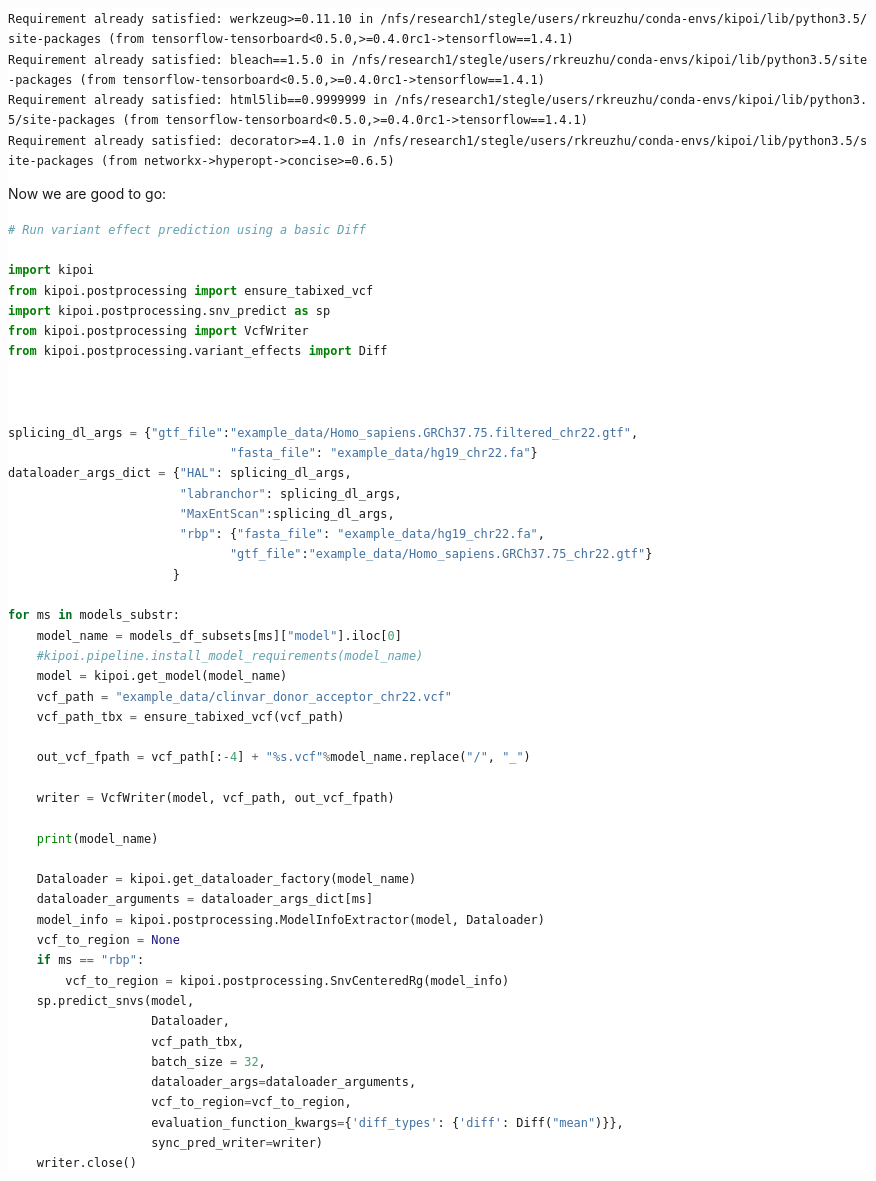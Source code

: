     Requirement already satisfied: werkzeug>=0.11.10 in /nfs/research1/stegle/users/rkreuzhu/conda-envs/kipoi/lib/python3.5/site-packages (from tensorflow-tensorboard<0.5.0,>=0.4.0rc1->tensorflow==1.4.1)
    Requirement already satisfied: bleach==1.5.0 in /nfs/research1/stegle/users/rkreuzhu/conda-envs/kipoi/lib/python3.5/site-packages (from tensorflow-tensorboard<0.5.0,>=0.4.0rc1->tensorflow==1.4.1)
    Requirement already satisfied: html5lib==0.9999999 in /nfs/research1/stegle/users/rkreuzhu/conda-envs/kipoi/lib/python3.5/site-packages (from tensorflow-tensorboard<0.5.0,>=0.4.0rc1->tensorflow==1.4.1)
    Requirement already satisfied: decorator>=4.1.0 in /nfs/research1/stegle/users/rkreuzhu/conda-envs/kipoi/lib/python3.5/site-packages (from networkx->hyperopt->concise>=0.6.5)


Now we are good to go:


```python
# Run variant effect prediction using a basic Diff

import kipoi
from kipoi.postprocessing import ensure_tabixed_vcf
import kipoi.postprocessing.snv_predict as sp
from kipoi.postprocessing import VcfWriter
from kipoi.postprocessing.variant_effects import Diff



splicing_dl_args = {"gtf_file":"example_data/Homo_sapiens.GRCh37.75.filtered_chr22.gtf",
                               "fasta_file": "example_data/hg19_chr22.fa"}
dataloader_args_dict = {"HAL": splicing_dl_args,
                        "labranchor": splicing_dl_args,
                        "MaxEntScan":splicing_dl_args,
                        "rbp": {"fasta_file": "example_data/hg19_chr22.fa",
                               "gtf_file":"example_data/Homo_sapiens.GRCh37.75_chr22.gtf"}
                       }

for ms in models_substr:
    model_name = models_df_subsets[ms]["model"].iloc[0]
    #kipoi.pipeline.install_model_requirements(model_name)
    model = kipoi.get_model(model_name)
    vcf_path = "example_data/clinvar_donor_acceptor_chr22.vcf"
    vcf_path_tbx = ensure_tabixed_vcf(vcf_path)
    
    out_vcf_fpath = vcf_path[:-4] + "%s.vcf"%model_name.replace("/", "_")

    writer = VcfWriter(model, vcf_path, out_vcf_fpath)
    
    print(model_name)
    
    Dataloader = kipoi.get_dataloader_factory(model_name)
    dataloader_arguments = dataloader_args_dict[ms]
    model_info = kipoi.postprocessing.ModelInfoExtractor(model, Dataloader)
    vcf_to_region = None
    if ms == "rbp":
        vcf_to_region = kipoi.postprocessing.SnvCenteredRg(model_info)
    sp.predict_snvs(model,
                    Dataloader,
                    vcf_path_tbx,
                    batch_size = 32,
                    dataloader_args=dataloader_arguments,
                    vcf_to_region=vcf_to_region,
                    evaluation_function_kwargs={'diff_types': {'diff': Diff("mean")}},
                    sync_pred_writer=writer)
    writer.close()
```
